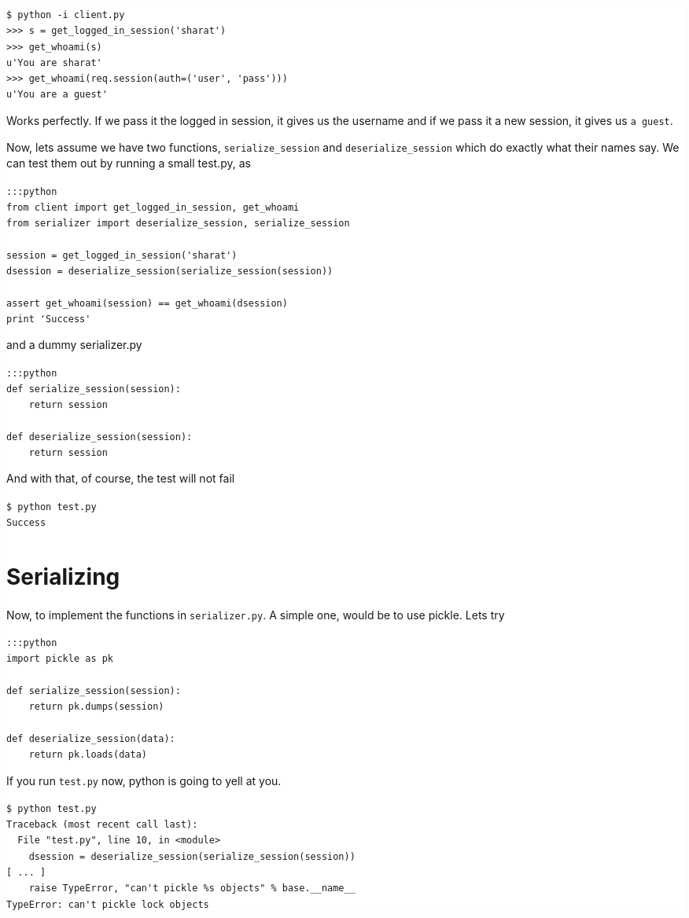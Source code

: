     $ python -i client.py
    >>> s = get_logged_in_session('sharat')
    >>> get_whoami(s)
    u'You are sharat'
    >>> get_whoami(req.session(auth=('user', 'pass')))
    u'You are a guest'

Works perfectly. If we pass it the logged in session, it gives us the username
and if we pass it a new session, it gives us `a guest`.

Now, lets assume we have two functions, `serialize_session` and
`deserialize_session` which do exactly what their names say. We can test them
out by running a small test.py, as

    :::python
    from client import get_logged_in_session, get_whoami
    from serializer import deserialize_session, serialize_session

    session = get_logged_in_session('sharat')
    dsession = deserialize_session(serialize_session(session))

    assert get_whoami(session) == get_whoami(dsession)
    print 'Success'

and a dummy serializer.py

    :::python
    def serialize_session(session):
        return session

    def deserialize_session(session):
        return session

And with that, of course, the test will not fail

    $ python test.py
    Success

# Serializing

Now, to implement the functions in `serializer.py`. A simple one, would be to
use pickle. Lets try

    :::python
    import pickle as pk

    def serialize_session(session):
        return pk.dumps(session)

    def deserialize_session(data):
        return pk.loads(data)

If you run `test.py` now, python is going to yell at you.

    $ python test.py
    Traceback (most recent call last):
      File "test.py", line 10, in <module>
        dsession = deserialize_session(serialize_session(session))
    [ ... ]
        raise TypeError, "can't pickle %s objects" % base.__name__
    TypeError: can't pickle lock objects


[comment]: http://www.reddit.com/r/Python/comments/pv1lf/serializing_pythonrequests_session_objects_for/c3sh5bb
[documentation]: http://docs.python.org/library/pickle.html#object.__getstate__
[gist]: https://gist.github.com/2660997
[issue]: https://github.com/kennethreitz/requests/issues/439
[models.py]: https://github.com/kennethreitz/requests/blob/develop/requests/models.py#L447
[python-requests]: http://docs.python-requests.org/en/latest/index.html
[requests history]: https://github.com/kennethreitz/requests/blob/develop/HISTORY.rst
[server.py]: https://gist.github.com/2660997#file_server.py
[sessions.py]: https://github.com/kennethreitz/requests/blob/develop/requests/sessions.py#L50